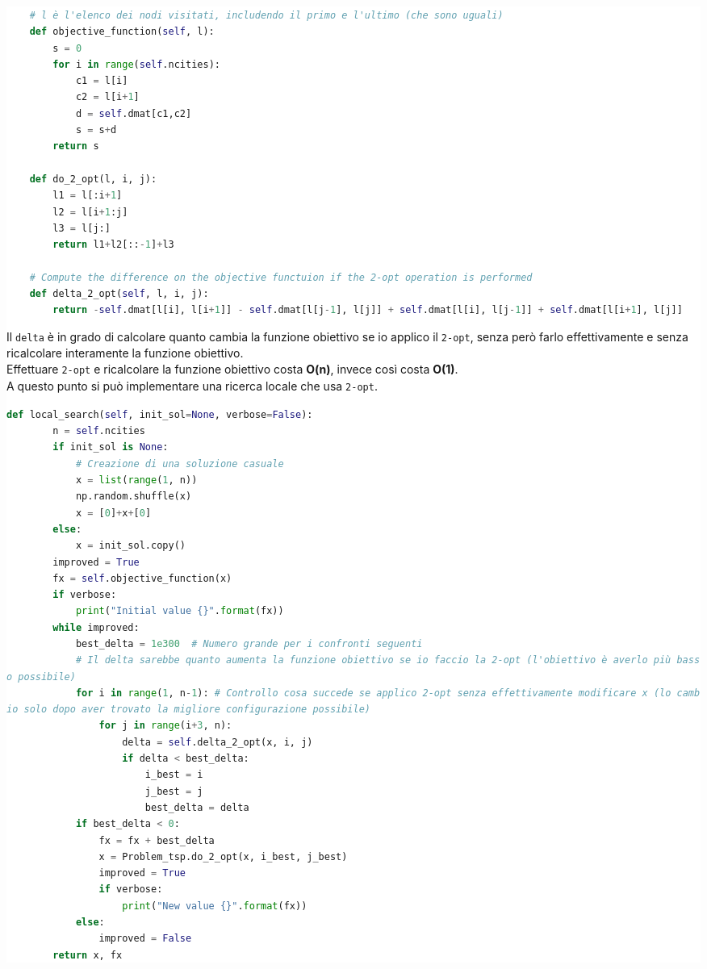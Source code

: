 ```python
    # l è l'elenco dei nodi visitati, includendo il primo e l'ultimo (che sono uguali)
    def objective_function(self, l):
        s = 0
        for i in range(self.ncities):
            c1 = l[i]
            c2 = l[i+1]
            d = self.dmat[c1,c2]
            s = s+d
        return s
    
    def do_2_opt(l, i, j):
        l1 = l[:i+1]
        l2 = l[i+1:j]
        l3 = l[j:]
        return l1+l2[::-1]+l3
    
    # Compute the difference on the objective functuion if the 2-opt operation is performed
    def delta_2_opt(self, l, i, j):
        return -self.dmat[l[i], l[i+1]] - self.dmat[l[j-1], l[j]] + self.dmat[l[i], l[j-1]] + self.dmat[l[i+1], l[j]]
```
Il `delta` è in grado di calcolare quanto cambia la funzione obiettivo se io applico il `2-opt`, senza però farlo effettivamente e senza ricalcolare interamente la funzione obiettivo. <br>
Effettuare `2-opt` e ricalcolare la funzione obiettivo costa **O(n)**, invece così costa **O(1)**. <br>
A questo punto si può implementare una ricerca locale che usa `2-opt`.
```python
def local_search(self, init_sol=None, verbose=False):
        n = self.ncities
        if init_sol is None:
            # Creazione di una soluzione casuale
            x = list(range(1, n))
            np.random.shuffle(x)
            x = [0]+x+[0]
        else:
            x = init_sol.copy()
        improved = True
        fx = self.objective_function(x)
        if verbose:
            print("Initial value {}".format(fx))
        while improved:
            best_delta = 1e300  # Numero grande per i confronti seguenti
            # Il delta sarebbe quanto aumenta la funzione obiettivo se io faccio la 2-opt (l'obiettivo è averlo più basso possibile)
            for i in range(1, n-1): # Controllo cosa succede se applico 2-opt senza effettivamente modificare x (lo cambio solo dopo aver trovato la migliore configurazione possibile)
                for j in range(i+3, n):
                    delta = self.delta_2_opt(x, i, j)
                    if delta < best_delta:
                        i_best = i
                        j_best = j
                        best_delta = delta
            if best_delta < 0:
                fx = fx + best_delta
                x = Problem_tsp.do_2_opt(x, i_best, j_best)
                improved = True
                if verbose:
                    print("New value {}".format(fx))
            else:
                improved = False
        return x, fx 
```
